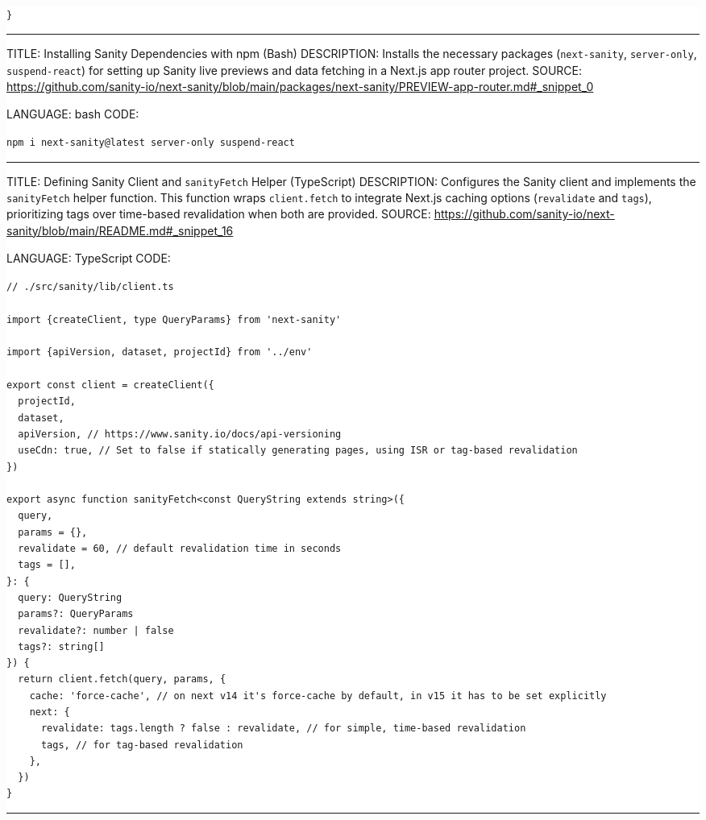 ```
}
```

---

TITLE: Installing Sanity Dependencies with npm (Bash)
DESCRIPTION: Installs the necessary packages (`next-sanity`, `server-only`, `suspend-react`) for setting up Sanity live previews and data fetching in a Next.js app router project.
SOURCE: https://github.com/sanity-io/next-sanity/blob/main/packages/next-sanity/PREVIEW-app-router.md#_snippet_0

LANGUAGE: bash
CODE:

```
npm i next-sanity@latest server-only suspend-react
```

---

TITLE: Defining Sanity Client and `sanityFetch` Helper (TypeScript)
DESCRIPTION: Configures the Sanity client and implements the `sanityFetch` helper function. This function wraps `client.fetch` to integrate Next.js caching options (`revalidate` and `tags`), prioritizing tags over time-based revalidation when both are provided.
SOURCE: https://github.com/sanity-io/next-sanity/blob/main/README.md#_snippet_16

LANGUAGE: TypeScript
CODE:

```
// ./src/sanity/lib/client.ts

import {createClient, type QueryParams} from 'next-sanity'

import {apiVersion, dataset, projectId} from '../env'

export const client = createClient({
  projectId,
  dataset,
  apiVersion, // https://www.sanity.io/docs/api-versioning
  useCdn: true, // Set to false if statically generating pages, using ISR or tag-based revalidation
})

export async function sanityFetch<const QueryString extends string>({
  query,
  params = {},
  revalidate = 60, // default revalidation time in seconds
  tags = [],
}: {
  query: QueryString
  params?: QueryParams
  revalidate?: number | false
  tags?: string[]
}) {
  return client.fetch(query, params, {
    cache: 'force-cache', // on next v14 it's force-cache by default, in v15 it has to be set explicitly
    next: {
      revalidate: tags.length ? false : revalidate, // for simple, time-based revalidation
      tags, // for tag-based revalidation
    },
  })
}
```

---